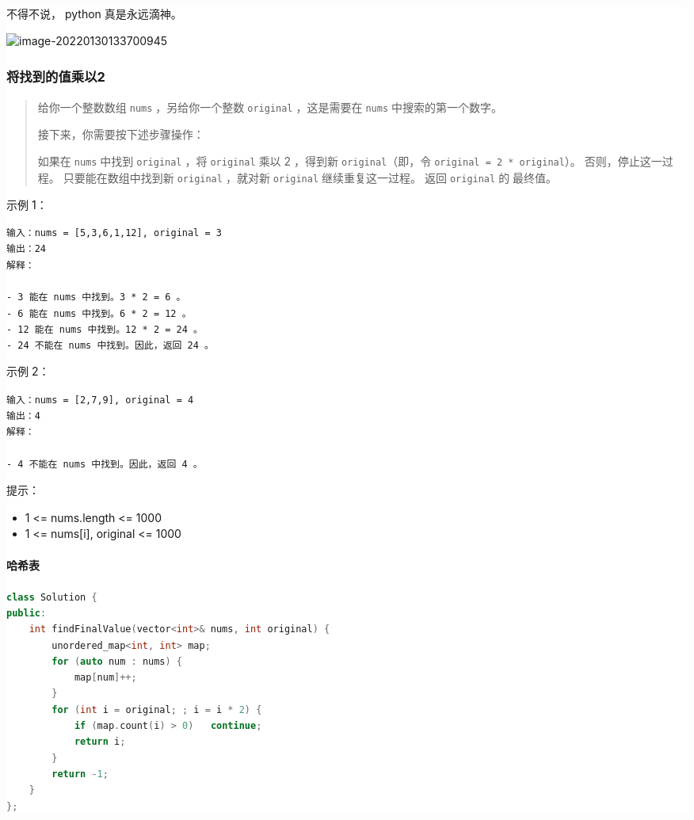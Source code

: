 不得不说， python 真是永远滴神。

![image-20220130133700945](https://gitee.com/ceyewan/pic/raw/master/images/image-20220130133700945.png)

### 将找到的值乘以2

> 给你一个整数数组 `nums` ，另给你一个整数 `original` ，这是需要在 `nums` 中搜索的第一个数字。
>
> 接下来，你需要按下述步骤操作：
>
> 如果在 `nums` 中找到 `original` ，将 `original` 乘以 2 ，得到新 `original`（即，令 `original = 2 * original`）。
> 否则，停止这一过程。
> 只要能在数组中找到新 `original` ，就对新 `original` 继续重复这一过程。
> 返回 `original` 的 最终值。

示例 1：

```
输入：nums = [5,3,6,1,12], original = 3
输出：24
解释： 

- 3 能在 nums 中找到。3 * 2 = 6 。
- 6 能在 nums 中找到。6 * 2 = 12 。
- 12 能在 nums 中找到。12 * 2 = 24 。
- 24 不能在 nums 中找到。因此，返回 24 。
```

示例 2：

```
输入：nums = [2,7,9], original = 4
输出：4
解释：

- 4 不能在 nums 中找到。因此，返回 4 。
```


提示：

- 1 <= nums.length <= 1000
- 1 <= nums[i], original <= 1000

#### 哈希表

```cpp
class Solution {
public:
    int findFinalValue(vector<int>& nums, int original) {
        unordered_map<int, int> map;
        for (auto num : nums) {
            map[num]++;
        }
        for (int i = original; ; i = i * 2) {
            if (map.count(i) > 0)   continue;
            return i;
        }
        return -1;
    }
};
```
